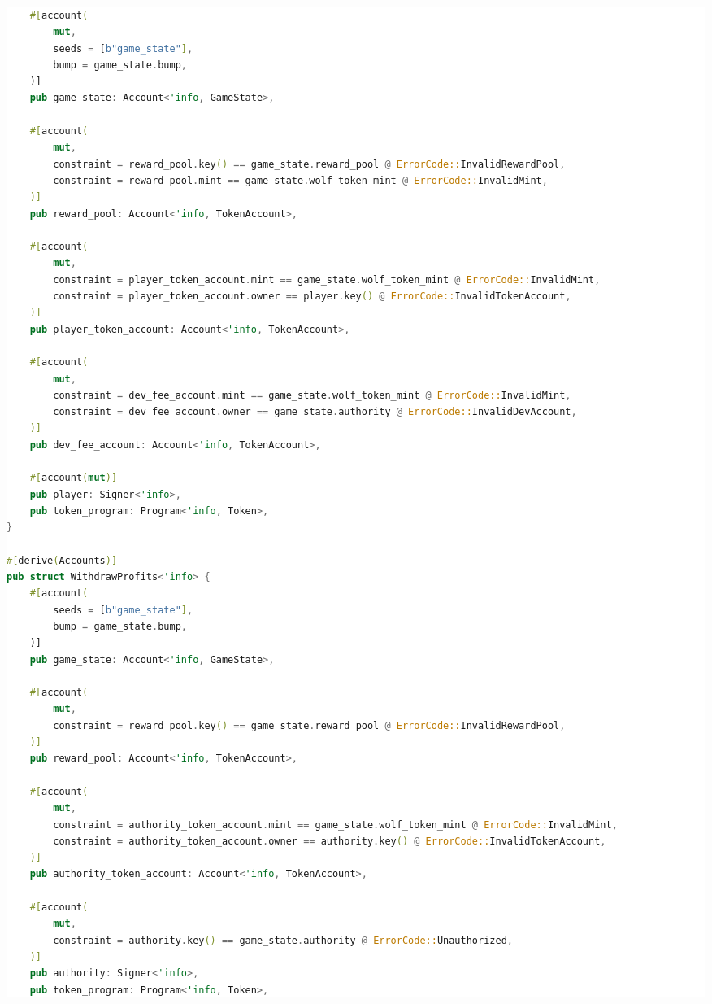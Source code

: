 ```rust
    #[account(
        mut,
        seeds = [b"game_state"],
        bump = game_state.bump,
    )]
    pub game_state: Account<'info, GameState>,
    
    #[account(
        mut,
        constraint = reward_pool.key() == game_state.reward_pool @ ErrorCode::InvalidRewardPool,
        constraint = reward_pool.mint == game_state.wolf_token_mint @ ErrorCode::InvalidMint,
    )]
    pub reward_pool: Account<'info, TokenAccount>,
    
    #[account(
        mut,
        constraint = player_token_account.mint == game_state.wolf_token_mint @ ErrorCode::InvalidMint,
        constraint = player_token_account.owner == player.key() @ ErrorCode::InvalidTokenAccount,
    )]
    pub player_token_account: Account<'info, TokenAccount>,
    
    #[account(
        mut,
        constraint = dev_fee_account.mint == game_state.wolf_token_mint @ ErrorCode::InvalidMint,
        constraint = dev_fee_account.owner == game_state.authority @ ErrorCode::InvalidDevAccount,
    )]
    pub dev_fee_account: Account<'info, TokenAccount>,
    
    #[account(mut)]
    pub player: Signer<'info>,
    pub token_program: Program<'info, Token>,
}

#[derive(Accounts)]
pub struct WithdrawProfits<'info> {
    #[account(
        seeds = [b"game_state"],
        bump = game_state.bump,
    )]
    pub game_state: Account<'info, GameState>,
    
    #[account(
        mut,
        constraint = reward_pool.key() == game_state.reward_pool @ ErrorCode::InvalidRewardPool,
    )]
    pub reward_pool: Account<'info, TokenAccount>,
    
    #[account(
        mut,
        constraint = authority_token_account.mint == game_state.wolf_token_mint @ ErrorCode::InvalidMint,
        constraint = authority_token_account.owner == authority.key() @ ErrorCode::InvalidTokenAccount,
    )]
    pub authority_token_account: Account<'info, TokenAccount>,
    
    #[account(
        mut,
        constraint = authority.key() == game_state.authority @ ErrorCode::Unauthorized,
    )]
    pub authority: Signer<'info>,
    pub token_program: Program<'info, Token>,
```